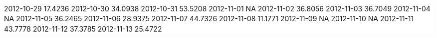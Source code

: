   </tr>
  <tr>
   <td align="left"> 2012-10-29 </td>
   <td align="right"> 17.4236 </td>
  </tr>
  <tr>
   <td align="left"> 2012-10-30 </td>
   <td align="right"> 34.0938 </td>
  </tr>
  <tr>
   <td align="left"> 2012-10-31 </td>
   <td align="right"> 53.5208 </td>
  </tr>
  <tr>
   <td align="left"> 2012-11-01 </td>
   <td align="right"> NA </td>
  </tr>
  <tr>
   <td align="left"> 2012-11-02 </td>
   <td align="right"> 36.8056 </td>
  </tr>
  <tr>
   <td align="left"> 2012-11-03 </td>
   <td align="right"> 36.7049 </td>
  </tr>
  <tr>
   <td align="left"> 2012-11-04 </td>
   <td align="right"> NA </td>
  </tr>
  <tr>
   <td align="left"> 2012-11-05 </td>
   <td align="right"> 36.2465 </td>
  </tr>
  <tr>
   <td align="left"> 2012-11-06 </td>
   <td align="right"> 28.9375 </td>
  </tr>
  <tr>
   <td align="left"> 2012-11-07 </td>
   <td align="right"> 44.7326 </td>
  </tr>
  <tr>
   <td align="left"> 2012-11-08 </td>
   <td align="right"> 11.1771 </td>
  </tr>
  <tr>
   <td align="left"> 2012-11-09 </td>
   <td align="right"> NA </td>
  </tr>
  <tr>
   <td align="left"> 2012-11-10 </td>
   <td align="right"> NA </td>
  </tr>
  <tr>
   <td align="left"> 2012-11-11 </td>
   <td align="right"> 43.7778 </td>
  </tr>
  <tr>
   <td align="left"> 2012-11-12 </td>
   <td align="right"> 37.3785 </td>
  </tr>
  <tr>
   <td align="left"> 2012-11-13 </td>
   <td align="right"> 25.4722 </td>